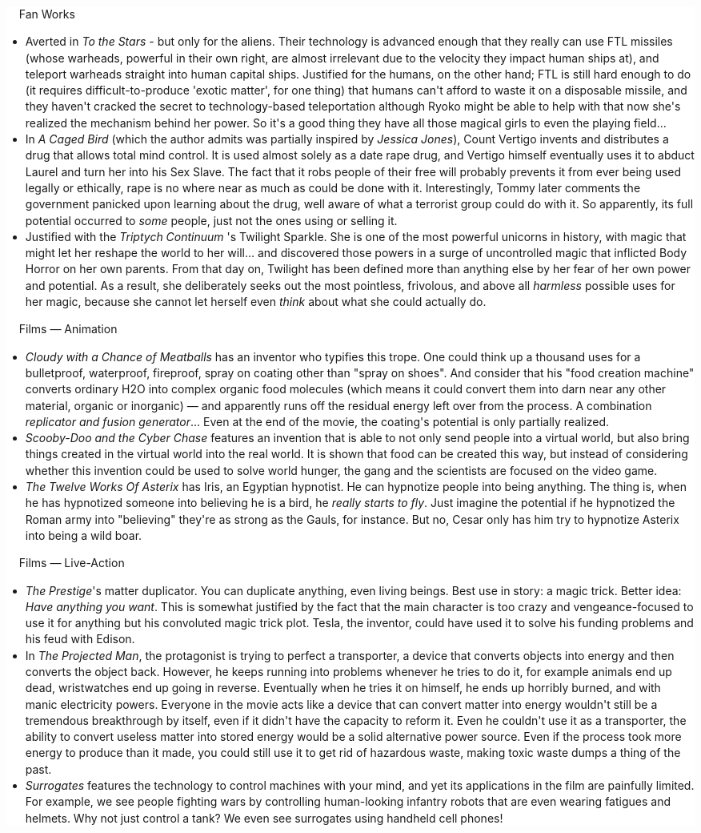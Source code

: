     Fan Works 

-   Averted in _To the Stars_ - but only for the aliens. Their technology is advanced enough that they really can use FTL missiles (whose warheads, powerful in their own right, are almost irrelevant due to the velocity they impact human ships at), and teleport warheads straight into human capital ships. Justified for the humans, on the other hand; FTL is still hard enough to do (it requires difficult-to-produce 'exotic matter', for one thing) that humans can't afford to waste it on a disposable missile, and they haven't cracked the secret to technology-based teleportation although Ryoko might be able to help with that now she's realized the mechanism behind her power. So it's a good thing they have all those magical girls to even the playing field...
-   In _A Caged Bird_ (which the author admits was partially inspired by _Jessica Jones_), Count Vertigo invents and distributes a drug that allows total mind control. It is used almost solely as a date rape drug, and Vertigo himself eventually uses it to abduct Laurel and turn her into his Sex Slave. The fact that it robs people of their free will probably prevents it from ever being used legally or ethically, rape is no where near as much as could be done with it. Interestingly, Tommy later comments the government panicked upon learning about the drug, well aware of what a terrorist group could do with it. So apparently, its full potential occurred to _some_ people, just not the ones using or selling it.
-   Justified with the _Triptych Continuum_ 's Twilight Sparkle. She is one of the most powerful unicorns in history, with magic that might let her reshape the world to her will... and discovered those powers in a surge of uncontrolled magic that inflicted Body Horror on her own parents. From that day on, Twilight has been defined more than anything else by her fear of her own power and potential. As a result, she deliberately seeks out the most pointless, frivolous, and above all _harmless_ possible uses for her magic, because she cannot let herself even _think_ about what she could actually do.

    Films — Animation 

-   _Cloudy with a Chance of Meatballs_ has an inventor who typifies this trope. One could think up a thousand uses for a bulletproof, waterproof, fireproof, spray on coating other than "spray on shoes". And consider that his "food creation machine" converts ordinary H2O into complex organic food molecules (which means it could convert them into darn near any other material, organic or inorganic) — and apparently runs off the residual energy left over from the process. A combination _replicator and fusion generator_... Even at the end of the movie, the coating's potential is only partially realized.
-   _Scooby-Doo and the Cyber Chase_ features an invention that is able to not only send people into a virtual world, but also bring things created in the virtual world into the real world. It is shown that food can be created this way, but instead of considering whether this invention could be used to solve world hunger, the gang and the scientists are focused on the video game.
-   _The Twelve Works Of Asterix_ has Iris, an Egyptian hypnotist. He can hypnotize people into being anything. The thing is, when he has hypnotized someone into believing he is a bird, he _really starts to fly_. Just imagine the potential if he hypnotized the Roman army into "believing" they're as strong as the Gauls, for instance. But no, Cesar only has him try to hypnotize Asterix into being a wild boar.

    Films — Live-Action 

-   _The Prestige_'s matter duplicator. You can duplicate anything, even living beings. Best use in story: a magic trick. Better idea: _Have anything you want_. This is somewhat justified by the fact that the main character is too crazy and vengeance-focused to use it for anything but his convoluted magic trick plot. Tesla, the inventor, could have used it to solve his funding problems and his feud with Edison.
-   In _The Projected Man_, the protagonist is trying to perfect a transporter, a device that converts objects into energy and then converts the object back. However, he keeps running into problems whenever he tries to do it, for example animals end up dead, wristwatches end up going in reverse. Eventually when he tries it on himself, he ends up horribly burned, and with manic electricity powers. Everyone in the movie acts like a device that can convert matter into energy wouldn't still be a tremendous breakthrough by itself, even if it didn't have the capacity to reform it. Even he couldn't use it as a transporter, the ability to convert useless matter into stored energy would be a solid alternative power source. Even if the process took more energy to produce than it made, you could still use it to get rid of hazardous waste, making toxic waste dumps a thing of the past.
-   _Surrogates_ features the technology to control machines with your mind, and yet its applications in the film are painfully limited. For example, we see people fighting wars by controlling human-looking infantry robots that are even wearing fatigues and helmets. Why not just control a tank? We even see surrogates using handheld cell phones!